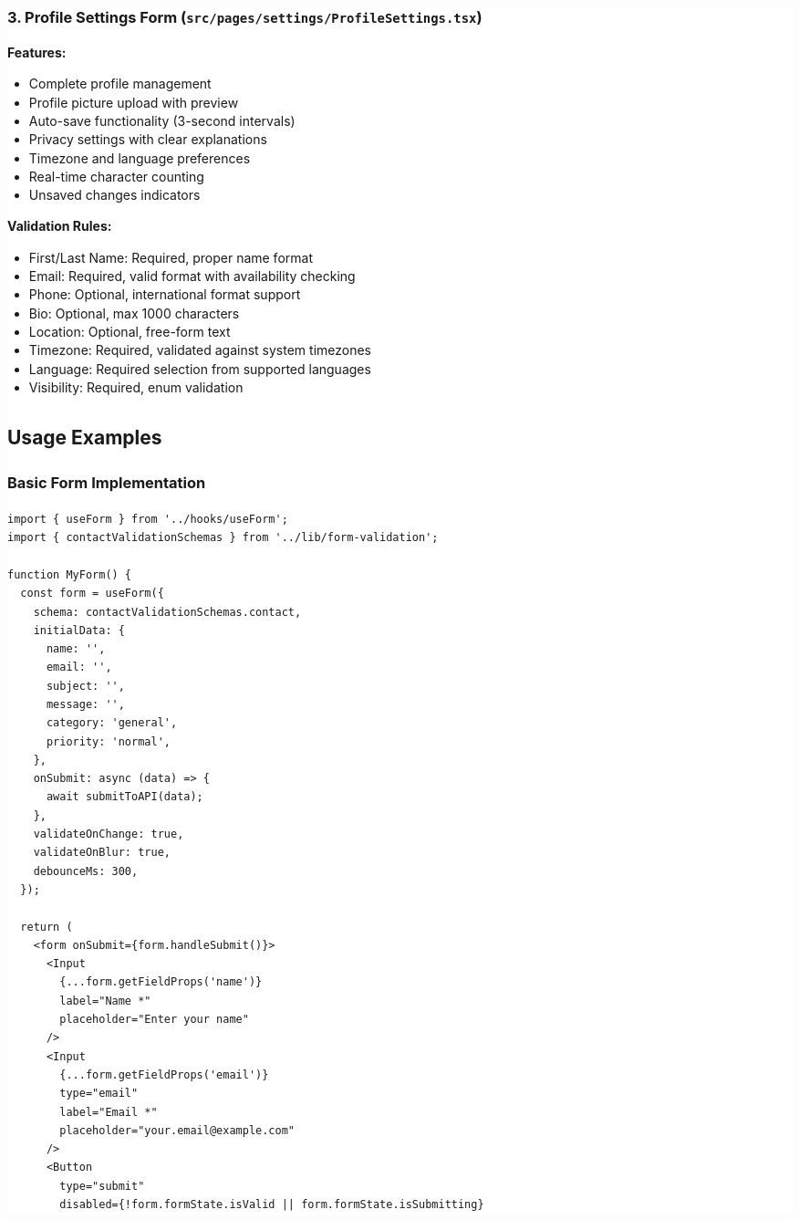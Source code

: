 ### 3. Profile Settings Form (`src/pages/settings/ProfileSettings.tsx`)
**Features:**
- Complete profile management
- Profile picture upload with preview
- Auto-save functionality (3-second intervals)
- Privacy settings with clear explanations
- Timezone and language preferences
- Real-time character counting
- Unsaved changes indicators

**Validation Rules:**
- First/Last Name: Required, proper name format
- Email: Required, valid format with availability checking
- Phone: Optional, international format support
- Bio: Optional, max 1000 characters
- Location: Optional, free-form text
- Timezone: Required, validated against system timezones
- Language: Required selection from supported languages
- Visibility: Required, enum validation

## Usage Examples

### Basic Form Implementation
```tsx
import { useForm } from '../hooks/useForm';
import { contactValidationSchemas } from '../lib/form-validation';

function MyForm() {
  const form = useForm({
    schema: contactValidationSchemas.contact,
    initialData: {
      name: '',
      email: '',
      subject: '',
      message: '',
      category: 'general',
      priority: 'normal',
    },
    onSubmit: async (data) => {
      await submitToAPI(data);
    },
    validateOnChange: true,
    validateOnBlur: true,
    debounceMs: 300,
  });

  return (
    <form onSubmit={form.handleSubmit()}>
      <Input
        {...form.getFieldProps('name')}
        label="Name *"
        placeholder="Enter your name"
      />
      <Input
        {...form.getFieldProps('email')}
        type="email"
        label="Email *"
        placeholder="your.email@example.com"
      />
      <Button
        type="submit"
        disabled={!form.formState.isValid || form.formState.isSubmitting}
```